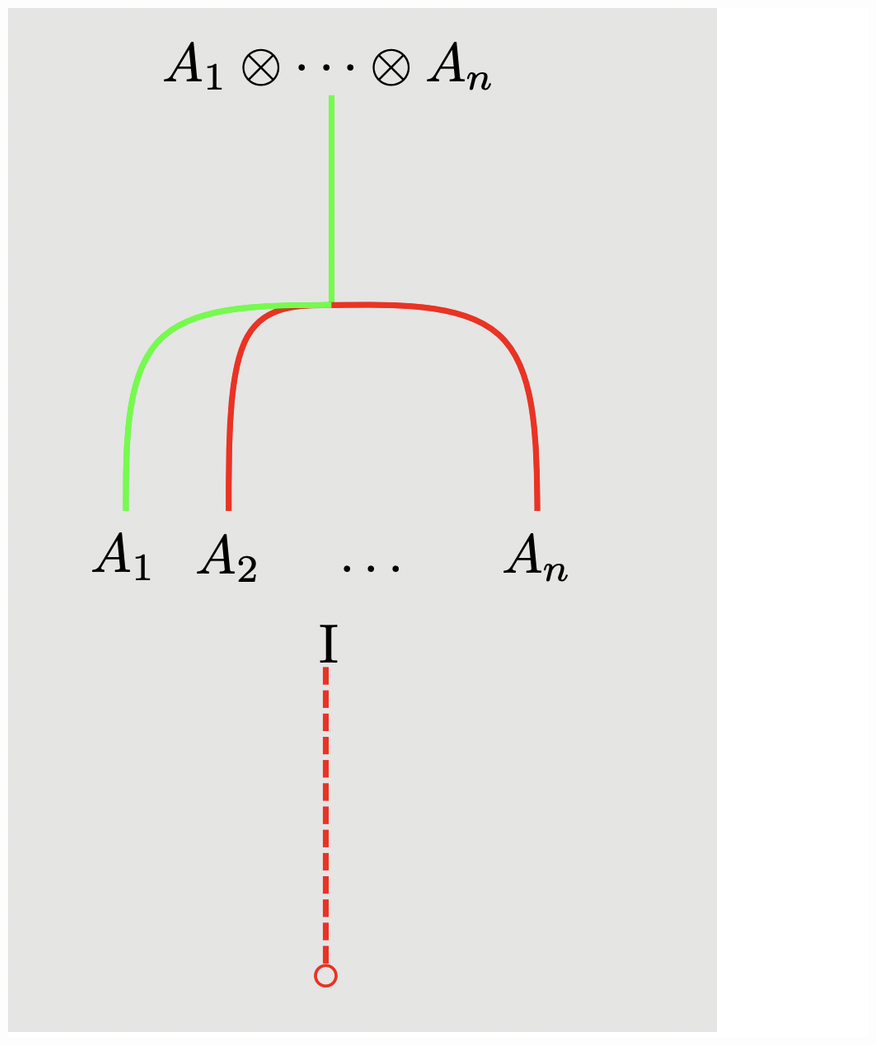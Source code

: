 <img src="https://raw.githubusercontent.com/appliedcategorytheory/appliedcategorytheory.github.io/master/images/2024-blog-posts/4A/fig18.png" alt="Graphical representation of representing morphisms in the skew graphical calculus"/>
